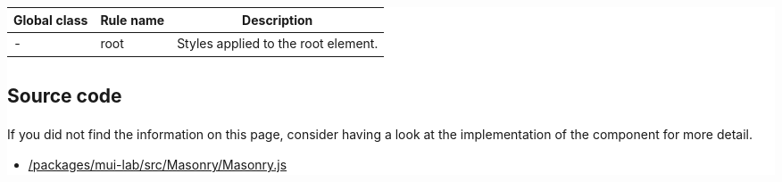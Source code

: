 | Global class | Rule name | Description                         |
| ------------ | --------- | ----------------------------------- |
| -            | root      | Styles applied to the root element. |

## Source code

If you did not find the information on this page, consider having a look at the implementation of the component for more detail.

- [/packages/mui-lab/src/Masonry/Masonry.js](https://github.com/mui/material-ui/tree/HEAD/packages/mui-lab/src/Masonry/Masonry.js)
